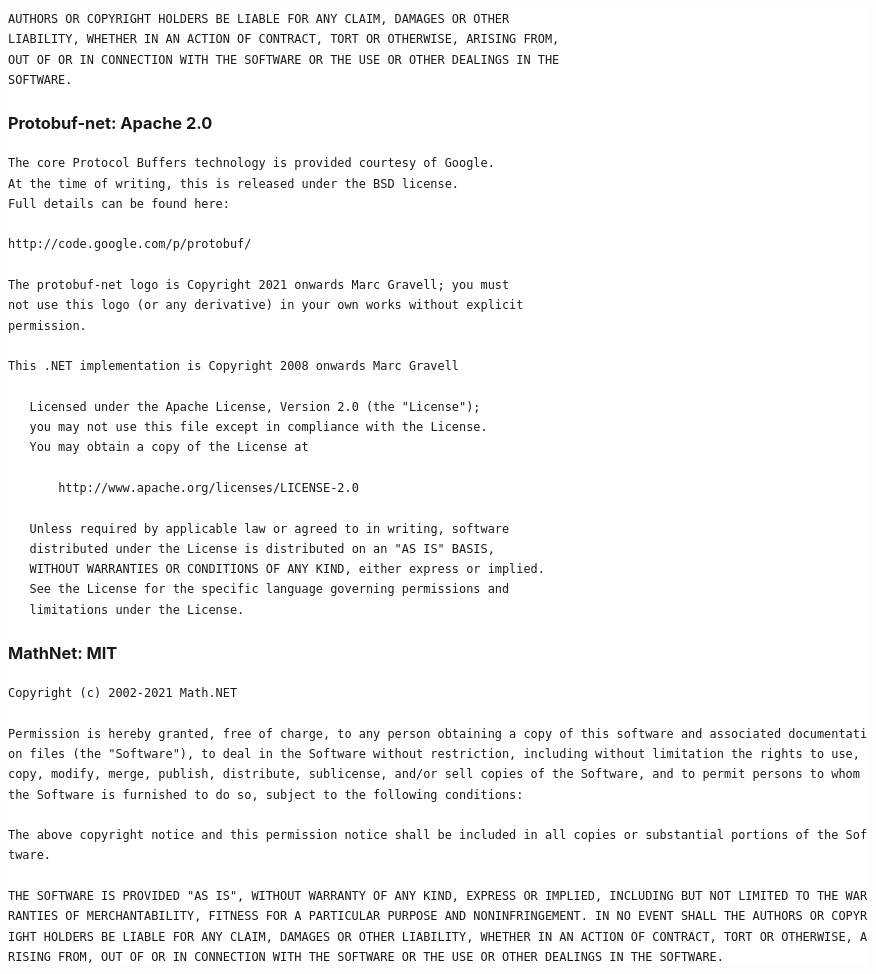 ```
AUTHORS OR COPYRIGHT HOLDERS BE LIABLE FOR ANY CLAIM, DAMAGES OR OTHER
LIABILITY, WHETHER IN AN ACTION OF CONTRACT, TORT OR OTHERWISE, ARISING FROM,
OUT OF OR IN CONNECTION WITH THE SOFTWARE OR THE USE OR OTHER DEALINGS IN THE
SOFTWARE.
```

### Protobuf-net: Apache 2.0

```
The core Protocol Buffers technology is provided courtesy of Google.
At the time of writing, this is released under the BSD license.
Full details can be found here:

http://code.google.com/p/protobuf/

The protobuf-net logo is Copyright 2021 onwards Marc Gravell; you must
not use this logo (or any derivative) in your own works without explicit
permission.

This .NET implementation is Copyright 2008 onwards Marc Gravell

   Licensed under the Apache License, Version 2.0 (the "License");
   you may not use this file except in compliance with the License.
   You may obtain a copy of the License at

       http://www.apache.org/licenses/LICENSE-2.0

   Unless required by applicable law or agreed to in writing, software
   distributed under the License is distributed on an "AS IS" BASIS,
   WITHOUT WARRANTIES OR CONDITIONS OF ANY KIND, either express or implied.
   See the License for the specific language governing permissions and
   limitations under the License.
```

### MathNet: MIT

```
Copyright (c) 2002-2021 Math.NET

Permission is hereby granted, free of charge, to any person obtaining a copy of this software and associated documentation files (the "Software"), to deal in the Software without restriction, including without limitation the rights to use, copy, modify, merge, publish, distribute, sublicense, and/or sell copies of the Software, and to permit persons to whom the Software is furnished to do so, subject to the following conditions:

The above copyright notice and this permission notice shall be included in all copies or substantial portions of the Software.

THE SOFTWARE IS PROVIDED "AS IS", WITHOUT WARRANTY OF ANY KIND, EXPRESS OR IMPLIED, INCLUDING BUT NOT LIMITED TO THE WARRANTIES OF MERCHANTABILITY, FITNESS FOR A PARTICULAR PURPOSE AND NONINFRINGEMENT. IN NO EVENT SHALL THE AUTHORS OR COPYRIGHT HOLDERS BE LIABLE FOR ANY CLAIM, DAMAGES OR OTHER LIABILITY, WHETHER IN AN ACTION OF CONTRACT, TORT OR OTHERWISE, ARISING FROM, OUT OF OR IN CONNECTION WITH THE SOFTWARE OR THE USE OR OTHER DEALINGS IN THE SOFTWARE.
```
